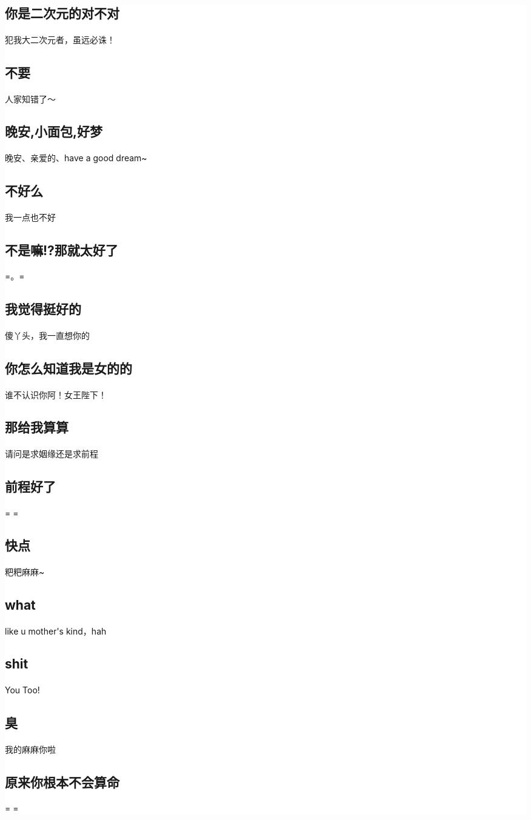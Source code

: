 ## 你是二次元的对不对
犯我大二次元者，虽远必诛！

## 不要
人家知错了～

## 晚安,小面包,好梦
晚安、亲爱的、have a good dream~

## 不好么
我一点也不好

## 不是嘛!?那就太好了
=。=

## 我觉得挺好的
傻丫头，我一直想你的

## 你怎么知道我是女的的
谁不认识你阿！女王陛下！

## 那给我算算
请问是求姻缘还是求前程

## 前程好了
= =

## 快点
粑粑麻麻~

## what
like u mother's kind，hah

## shit
You Too!

## 臭
我的麻麻你啦

## 原来你根本不会算命
= =
